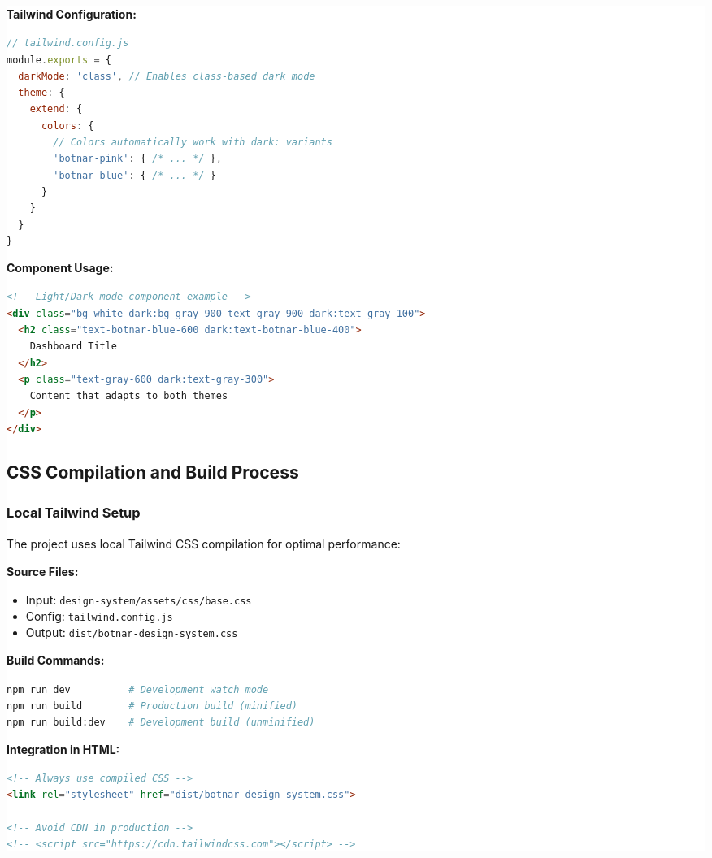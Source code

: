 **Tailwind Configuration:**
```javascript
// tailwind.config.js
module.exports = {
  darkMode: 'class', // Enables class-based dark mode
  theme: {
    extend: {
      colors: {
        // Colors automatically work with dark: variants
        'botnar-pink': { /* ... */ },
        'botnar-blue': { /* ... */ }
      }
    }
  }
}
```

**Component Usage:**
```html
<!-- Light/Dark mode component example -->
<div class="bg-white dark:bg-gray-900 text-gray-900 dark:text-gray-100">
  <h2 class="text-botnar-blue-600 dark:text-botnar-blue-400">
    Dashboard Title
  </h2>
  <p class="text-gray-600 dark:text-gray-300">
    Content that adapts to both themes
  </p>
</div>
```

## CSS Compilation and Build Process

### Local Tailwind Setup

The project uses local Tailwind CSS compilation for optimal performance:

**Source Files:**
- Input: `design-system/assets/css/base.css`
- Config: `tailwind.config.js`
- Output: `dist/botnar-design-system.css`

**Build Commands:**
```bash
npm run dev          # Development watch mode
npm run build        # Production build (minified)
npm run build:dev    # Development build (unminified)
```

**Integration in HTML:**
```html
<!-- Always use compiled CSS -->
<link rel="stylesheet" href="dist/botnar-design-system.css">

<!-- Avoid CDN in production -->
<!-- <script src="https://cdn.tailwindcss.com"></script> -->
```
